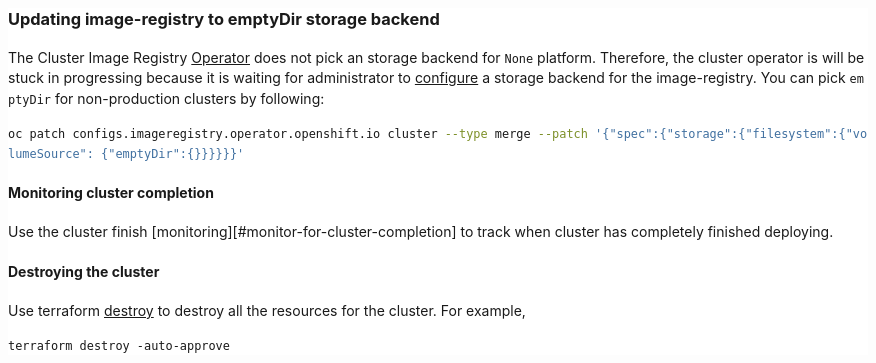 ### Updating image-registry to emptyDir storage backend

The Cluster Image Registry [Operator][cluster-image-registry-operator] does not pick an storage backend for `None` platform. Therefore, the cluster operator is will be stuck in progressing because it is waiting for administrator to [configure][cluster-image-registry-operator-configuration] a storage backend for the image-registry. You can pick `emptyDir` for non-production clusters by following:

```sh
oc patch configs.imageregistry.operator.openshift.io cluster --type merge --patch '{"spec":{"storage":{"filesystem":{"volumeSource": {"emptyDir":{}}}}}}'
```

#### Monitoring cluster completion

Use the cluster finish [monitoring][#monitor-for-cluster-completion] to track when cluster has completely finished deploying.

#### Destroying the cluster

Use terraform [destroy][terraform-destroy] to destroy all the resources for the cluster. For example,

```console
terraform destroy -auto-approve
```

[aws-route53]: https://docs.aws.amazon.com/Route53/latest/DeveloperGuide/Welcome.html
[cluster-image-registry-operator-configuration]: https://github.com/openshift/cluster-image-registry-operator#registry-resource
[cluster-image-registry-operator]: https://github.com/openshift/cluster-image-registry-operator#image-registry-operator
[coreos-installer-args]: https://github.com/coreos/coreos-installer#kernel-command-line-options-for-coreos-installer-running-in-the-initramfs
[coreos-installer]: https://github.com/coreos/coreos-installer#coreos-installer
[coreos-matchbox]: https://github.com/coreos/matchbox#matchbox----
[csr-request]: https://kubernetes.io/docs/tasks/tls/managing-tls-in-a-cluster/#requesting-a-certificate
[etcd-ports]: https://github.com/openshift/origin/pull/21520
[install-config]: https://godoc.org/github.com/openshift/installer/pkg/types#InstallConfig
[machine-config-server]: https://github.com/openshift/machine-config-operator/blob/master/docs/MachineConfigServer.md
[openshift-router]: https://github.com/openshift/cluster-ingress-operator#openshift-ingress-operator
[rrdns]: https://tools.ietf.org/html/rfc1794
[sdn-ports]: https://github.com/openshift/origin/pull/21520
[terraform-apply]: https://www.terraform.io/docs/commands/apply.html
[terraform-destroy]: https://www.terraform.io/docs/commands/destroy.html
[terraform-init]: https://www.terraform.io/docs/commands/init.html
[terraform-providers]: https://www.terraform.io/docs/providers/
[upi-metal-example-pre-req]: ../../../upi/metal/README.md#pre-requisites
[upi-metal-example-tfvar]: ../../../upi/aws/terraform.tfvar.example
[upi-metal-example]: ../../../upi/metal/README.md
